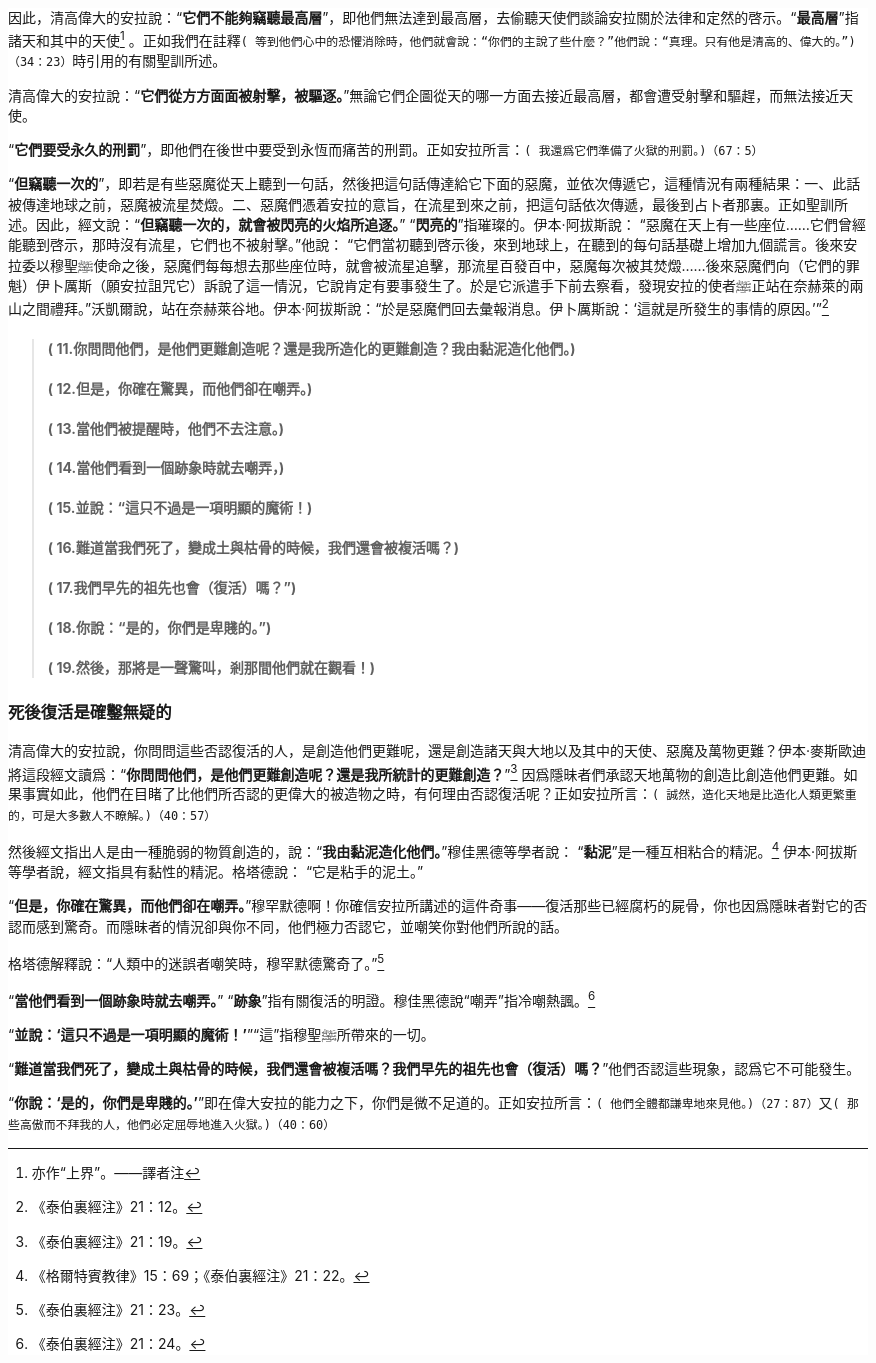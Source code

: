 因此，清高偉大的安拉說：“**它們不能夠竊聽最高層**”，即他們無法達到最高層，去偷聽天使們談論安拉關於法律和定然的啓示。“**最高層**”指諸天和其中的天使[^7] 。正如我們在註釋`( 等到他們心中的恐懼消除時，他們就會說：“你們的主說了些什麼？”他們說：“真理。只有他是清高的、偉大的。”)（34：23）`時引用的有關聖訓所述。

清高偉大的安拉說：“**它們從方方面面被射擊，被驅逐。**”無論它們企圖從天的哪一方面去接近最高層，都會遭受射擊和驅趕，而無法接近天使。

“**它們要受永久的刑罰**”，即他們在後世中要受到永恆而痛苦的刑罰。正如安拉所言：`( 我還爲它們準備了火獄的刑罰。)（67：5）`

“**但竊聽一次的**”，即若是有些惡魔從天上聽到一句話，然後把這句話傳達給它下面的惡魔，並依次傳遞它，這種情況有兩種結果：一、此話被傳達地球之前，惡魔被流星焚燬。二、惡魔們憑着安拉的意旨，在流星到來之前，把這句話依次傳遞，最後到占卜者那裏。正如聖訓所述。因此，經文說：“**但竊聽一次的，就會被閃亮的火焰所追逐。**” “**閃亮的**”指璀璨的。伊本·阿拔斯說： “惡魔在天上有一些座位……它們曾經能聽到啓示，那時沒有流星，它們也不被射擊。”他說： “它們當初聽到啓示後，來到地球上，在聽到的每句話基礎上增加九個謊言。後來安拉委以穆聖ﷺ使命之後，惡魔們每每想去那些座位時，就會被流星追擊，那流星百發百中，惡魔每次被其焚燬……後來惡魔們向（它們的罪魁）伊卜厲斯（願安拉詛咒它）訴說了這一情況，它說肯定有要事發生了。於是它派遣手下前去察看，發現安拉的使者ﷺ正站在奈赫萊的兩山之間禮拜。”沃凱爾說，站在奈赫萊谷地。伊本·阿拔斯說：“於是惡魔們回去彙報消息。伊卜厲斯說：‘這就是所發生的事情的原因。’”[^8] 

[^5]:《穆斯林聖訓實錄》1：371。

[^6]:《穆斯林聖訓實錄》1：323；《艾布·達烏德聖訓集》 1：431；《聖訓大集》2：92；《伊本·馬哲聖訓集》1：317。

[^7]:亦作“上界”。——譯者注

[^8]:《泰伯裏經注》21：12。

>#### ( 11.你問問他們，是他們更難創造呢？還是我所造化的更難創造？我由黏泥造化他們。)
>#### ( 12.但是，你確在驚異，而他們卻在嘲弄。) 
>#### ( 13.當他們被提醒時，他們不去注意。)
>#### ( 14.當他們看到一個跡象時就去嘲弄，)
>#### ( 15.並說：“這只不過是一項明顯的魔術！) 
>#### ( 16.難道當我們死了，變成土與枯骨的時候，我們還會被複活嗎？)
>#### ( 17.我們早先的祖先也會（復活）嗎？”) 
>#### ( 18.你說：“是的，你們是卑賤的。”)
>#### ( 19.然後，那將是一聲驚叫，剎那間他們就在觀看！)

### 死後復活是確鑿無疑的

清高偉大的安拉說，你問問這些否認復活的人，是創造他們更難呢，還是創造諸天與大地以及其中的天使、惡魔及萬物更難？伊本·麥斯歐迪將這段經文讀爲：“**你問問他們，是他們更難創造呢？還是我所統計的更難創造？**”[^9] 因爲隱昧者們承認天地萬物的創造比創造他們更難。如果事實如此，他們在目睹了比他們所否認的更偉大的被造物之時，有何理由否認復活呢？正如安拉所言：`( 誠然，造化天地是比造化人類更繁重的，可是大多數人不瞭解。)（40：57）`

然後經文指出人是由一種脆弱的物質創造的，說：“**我由黏泥造化他們。**”穆佳黑德等學者說： “**黏泥**”是一種互相粘合的精泥。[^10] 伊本·阿拔斯等學者說，經文指具有黏性的精泥。格塔德說： “它是粘手的泥土。”

“**但是，你確在驚異，而他們卻在嘲弄。**”穆罕默德啊！你確信安拉所講述的這件奇事——復活那些已經腐朽的屍骨，你也因爲隱昧者對它的否認而感到驚奇。而隱昧者的情況卻與你不同，他們極力否認它，並嘲笑你對他們所說的話。

格塔德解釋說：“人類中的迷誤者嘲笑時，穆罕默德驚奇了。”[^11] 

“**當他們看到一個跡象時就去嘲弄。**” “**跡象**”指有關復活的明證。穆佳黑德說“嘲弄”指冷嘲熱諷。[^12] 

“**並說：‘這只不過是一項明顯的魔術！’**”“這”指穆聖ﷺ所帶來的一切。

“**難道當我們死了，變成土與枯骨的時候，我們還會被複活嗎？我們早先的祖先也會（復活）嗎？**”他們否認這些現象，認爲它不可能發生。

[^9]:《泰伯裏經注》21：19。

[^10]:《格爾特賓教律》15：69；《泰伯裏經注》21：22。

[^11]:《泰伯裏經注》21：23。

[^12]:《泰伯裏經注》21：24。

“**你說：‘是的，你們是卑賤的。’**”即在偉大安拉的能力之下，你們是微不足道的。正如安拉所言：`( 他們全體都謙卑地來見他。)（27：87）`又`( 那些高傲而不拜我的人，他們必定屈辱地進入火獄。)（40：60）`
